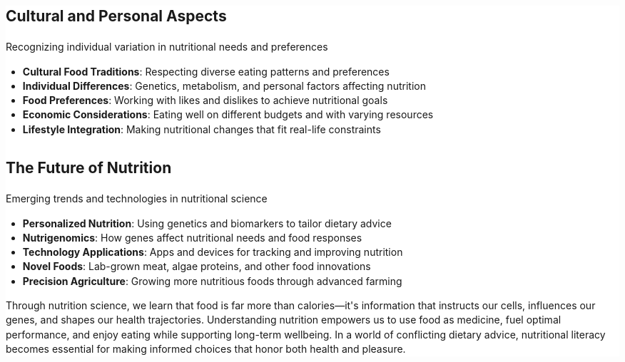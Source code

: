 ## Cultural and Personal Aspects
Recognizing individual variation in nutritional needs and preferences
- **Cultural Food Traditions**: Respecting diverse eating patterns and preferences
- **Individual Differences**: Genetics, metabolism, and personal factors affecting nutrition
- **Food Preferences**: Working with likes and dislikes to achieve nutritional goals
- **Economic Considerations**: Eating well on different budgets and with varying resources
- **Lifestyle Integration**: Making nutritional changes that fit real-life constraints

## The Future of Nutrition
Emerging trends and technologies in nutritional science
- **Personalized Nutrition**: Using genetics and biomarkers to tailor dietary advice
- **Nutrigenomics**: How genes affect nutritional needs and food responses
- **Technology Applications**: Apps and devices for tracking and improving nutrition
- **Novel Foods**: Lab-grown meat, algae proteins, and other food innovations
- **Precision Agriculture**: Growing more nutritious foods through advanced farming

Through nutrition science, we learn that food is far more than calories—it's information that instructs our cells, influences our genes, and shapes our health trajectories. Understanding nutrition empowers us to use food as medicine, fuel optimal performance, and enjoy eating while supporting long-term wellbeing. In a world of conflicting dietary advice, nutritional literacy becomes essential for making informed choices that honor both health and pleasure.

